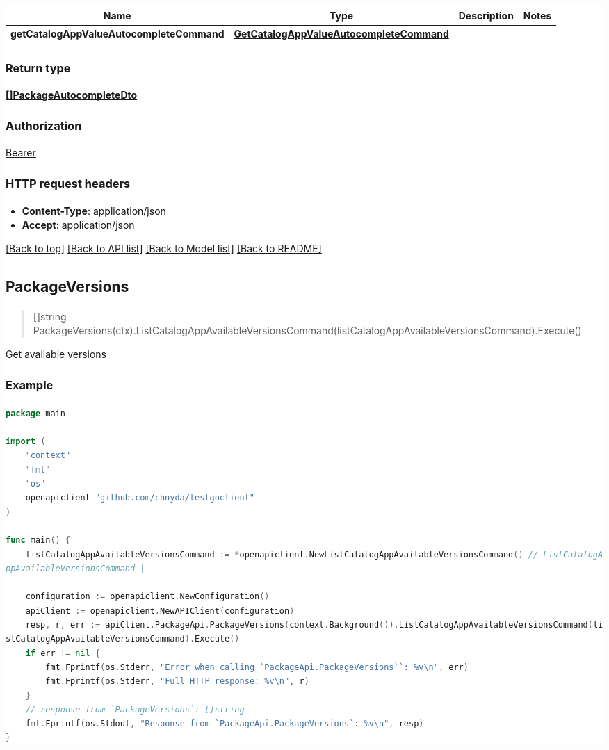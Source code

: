 
Name | Type | Description  | Notes
------------- | ------------- | ------------- | -------------
 **getCatalogAppValueAutocompleteCommand** | [**GetCatalogAppValueAutocompleteCommand**](GetCatalogAppValueAutocompleteCommand.md) |  | 

### Return type

[**[]PackageAutocompleteDto**](PackageAutocompleteDto.md)

### Authorization

[Bearer](../README.md#Bearer)

### HTTP request headers

- **Content-Type**: application/json
- **Accept**: application/json

[[Back to top]](#) [[Back to API list]](../README.md#documentation-for-api-endpoints)
[[Back to Model list]](../README.md#documentation-for-models)
[[Back to README]](../README.md)


## PackageVersions

> []string PackageVersions(ctx).ListCatalogAppAvailableVersionsCommand(listCatalogAppAvailableVersionsCommand).Execute()

Get available versions

### Example

```go
package main

import (
    "context"
    "fmt"
    "os"
    openapiclient "github.com/chnyda/testgoclient"
)

func main() {
    listCatalogAppAvailableVersionsCommand := *openapiclient.NewListCatalogAppAvailableVersionsCommand() // ListCatalogAppAvailableVersionsCommand | 

    configuration := openapiclient.NewConfiguration()
    apiClient := openapiclient.NewAPIClient(configuration)
    resp, r, err := apiClient.PackageApi.PackageVersions(context.Background()).ListCatalogAppAvailableVersionsCommand(listCatalogAppAvailableVersionsCommand).Execute()
    if err != nil {
        fmt.Fprintf(os.Stderr, "Error when calling `PackageApi.PackageVersions``: %v\n", err)
        fmt.Fprintf(os.Stderr, "Full HTTP response: %v\n", r)
    }
    // response from `PackageVersions`: []string
    fmt.Fprintf(os.Stdout, "Response from `PackageApi.PackageVersions`: %v\n", resp)
}
```
